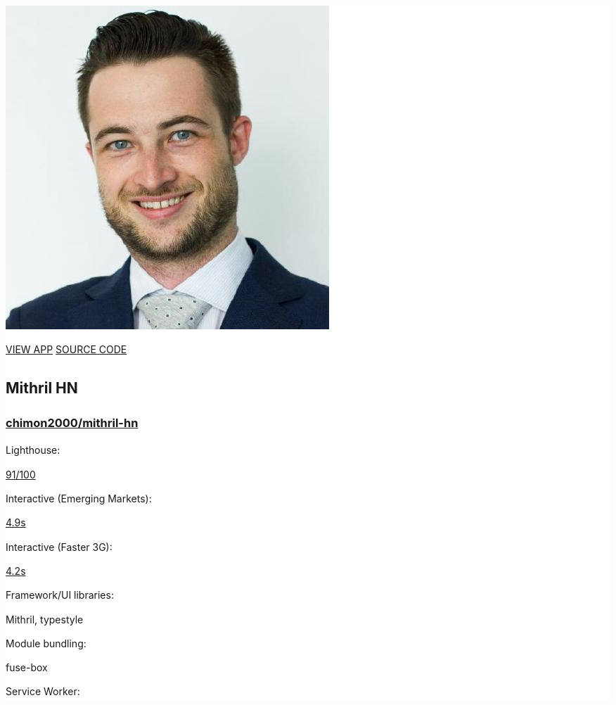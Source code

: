  [![Ivan](../_resources/21acaaa6ce2cbed7f3f7d21020324c69.jpg)](https://github.com/ivanvanderbyl)

 [VIEW APP](https://hackernews.io/)  [SOURCE CODE](https://github.com/ivanvanderbyl/ember-hackernews-pwa)

## Mithril HN

###   [chimon2000/mithril-hn](https://github.com/chimon2000/mithril-hn)

Lighthouse:

 [91/100](https://www.webpagetest.org/lighthouse.php?test=170615_KW_cc7ce98d7be5f17a1381b42aebc6b69d&run=2)

Interactive (Emerging Markets):

 [4.9s](https://www.webpagetest.org/result/170615_51_48fa6a90be213da908a150776c040326/)

Interactive (Faster 3G):

 [4.2s](https://www.webpagetest.org/result/170615_9W_b966e04a3cdec211f0c723bf8a453779/)

Framework/UI libraries:

Mithril, typestyle

Module bundling:

fuse-box

Service Worker:
